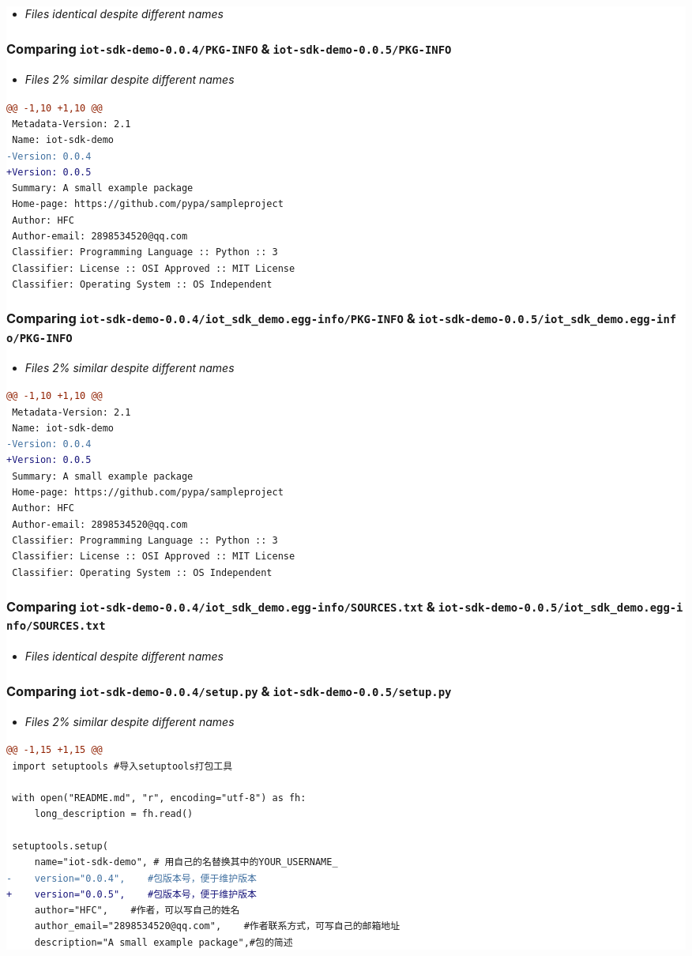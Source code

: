  * *Files identical despite different names*

### Comparing `iot-sdk-demo-0.0.4/PKG-INFO` & `iot-sdk-demo-0.0.5/PKG-INFO`

 * *Files 2% similar despite different names*

```diff
@@ -1,10 +1,10 @@
 Metadata-Version: 2.1
 Name: iot-sdk-demo
-Version: 0.0.4
+Version: 0.0.5
 Summary: A small example package
 Home-page: https://github.com/pypa/sampleproject
 Author: HFC
 Author-email: 2898534520@qq.com
 Classifier: Programming Language :: Python :: 3
 Classifier: License :: OSI Approved :: MIT License
 Classifier: Operating System :: OS Independent
```

### Comparing `iot-sdk-demo-0.0.4/iot_sdk_demo.egg-info/PKG-INFO` & `iot-sdk-demo-0.0.5/iot_sdk_demo.egg-info/PKG-INFO`

 * *Files 2% similar despite different names*

```diff
@@ -1,10 +1,10 @@
 Metadata-Version: 2.1
 Name: iot-sdk-demo
-Version: 0.0.4
+Version: 0.0.5
 Summary: A small example package
 Home-page: https://github.com/pypa/sampleproject
 Author: HFC
 Author-email: 2898534520@qq.com
 Classifier: Programming Language :: Python :: 3
 Classifier: License :: OSI Approved :: MIT License
 Classifier: Operating System :: OS Independent
```

### Comparing `iot-sdk-demo-0.0.4/iot_sdk_demo.egg-info/SOURCES.txt` & `iot-sdk-demo-0.0.5/iot_sdk_demo.egg-info/SOURCES.txt`

 * *Files identical despite different names*

### Comparing `iot-sdk-demo-0.0.4/setup.py` & `iot-sdk-demo-0.0.5/setup.py`

 * *Files 2% similar despite different names*

```diff
@@ -1,15 +1,15 @@
 import setuptools #导入setuptools打包工具
  
 with open("README.md", "r", encoding="utf-8") as fh:
     long_description = fh.read()
  
 setuptools.setup(
     name="iot-sdk-demo", # 用自己的名替换其中的YOUR_USERNAME_
-    version="0.0.4",    #包版本号，便于维护版本
+    version="0.0.5",    #包版本号，便于维护版本
     author="HFC",    #作者，可以写自己的姓名
     author_email="2898534520@qq.com",    #作者联系方式，可写自己的邮箱地址
     description="A small example package",#包的简述
```